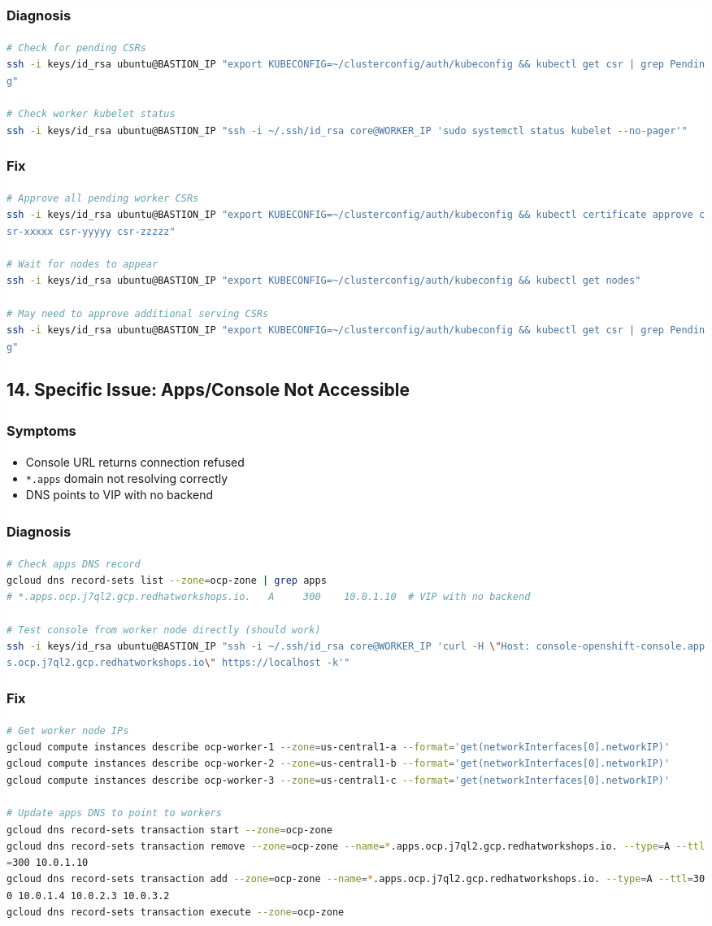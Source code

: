 ### Diagnosis
```bash
# Check for pending CSRs
ssh -i keys/id_rsa ubuntu@BASTION_IP "export KUBECONFIG=~/clusterconfig/auth/kubeconfig && kubectl get csr | grep Pending"

# Check worker kubelet status
ssh -i keys/id_rsa ubuntu@BASTION_IP "ssh -i ~/.ssh/id_rsa core@WORKER_IP 'sudo systemctl status kubelet --no-pager'"
```

### Fix
```bash
# Approve all pending worker CSRs
ssh -i keys/id_rsa ubuntu@BASTION_IP "export KUBECONFIG=~/clusterconfig/auth/kubeconfig && kubectl certificate approve csr-xxxxx csr-yyyyy csr-zzzzz"

# Wait for nodes to appear
ssh -i keys/id_rsa ubuntu@BASTION_IP "export KUBECONFIG=~/clusterconfig/auth/kubeconfig && kubectl get nodes"

# May need to approve additional serving CSRs
ssh -i keys/id_rsa ubuntu@BASTION_IP "export KUBECONFIG=~/clusterconfig/auth/kubeconfig && kubectl get csr | grep Pending"
```

## 14. Specific Issue: Apps/Console Not Accessible

### Symptoms
- Console URL returns connection refused
- `*.apps` domain not resolving correctly
- DNS points to VIP with no backend

### Diagnosis
```bash
# Check apps DNS record
gcloud dns record-sets list --zone=ocp-zone | grep apps
# *.apps.ocp.j7ql2.gcp.redhatworkshops.io.   A     300    10.0.1.10  # VIP with no backend

# Test console from worker node directly (should work)
ssh -i keys/id_rsa ubuntu@BASTION_IP "ssh -i ~/.ssh/id_rsa core@WORKER_IP 'curl -H \"Host: console-openshift-console.apps.ocp.j7ql2.gcp.redhatworkshops.io\" https://localhost -k'"
```

### Fix
```bash
# Get worker node IPs
gcloud compute instances describe ocp-worker-1 --zone=us-central1-a --format='get(networkInterfaces[0].networkIP)'
gcloud compute instances describe ocp-worker-2 --zone=us-central1-b --format='get(networkInterfaces[0].networkIP)'
gcloud compute instances describe ocp-worker-3 --zone=us-central1-c --format='get(networkInterfaces[0].networkIP)'

# Update apps DNS to point to workers
gcloud dns record-sets transaction start --zone=ocp-zone
gcloud dns record-sets transaction remove --zone=ocp-zone --name=*.apps.ocp.j7ql2.gcp.redhatworkshops.io. --type=A --ttl=300 10.0.1.10
gcloud dns record-sets transaction add --zone=ocp-zone --name=*.apps.ocp.j7ql2.gcp.redhatworkshops.io. --type=A --ttl=300 10.0.1.4 10.0.2.3 10.0.3.2
gcloud dns record-sets transaction execute --zone=ocp-zone
```

